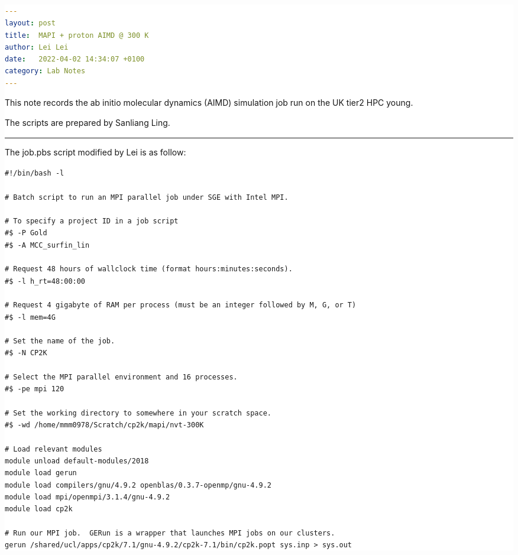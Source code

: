 ```yaml
---
layout: post
title:  MAPI + proton AIMD @ 300 K
author: Lei Lei
date:   2022-04-02 14:34:07 +0100
category: Lab Notes
---
```



This note records the ab initio molecular dynamics (AIMD) simulation job run on the UK tier2 HPC young. 

The scripts are prepared by Sanliang Ling.

---

The job.pbs script modified by Lei is as follow:

```
#!/bin/bash -l

# Batch script to run an MPI parallel job under SGE with Intel MPI.

# To specify a project ID in a job script
#$ -P Gold
#$ -A MCC_surfin_lin

# Request 48 hours of wallclock time (format hours:minutes:seconds).
#$ -l h_rt=48:00:00

# Request 4 gigabyte of RAM per process (must be an integer followed by M, G, or T)
#$ -l mem=4G

# Set the name of the job.
#$ -N CP2K

# Select the MPI parallel environment and 16 processes.
#$ -pe mpi 120

# Set the working directory to somewhere in your scratch space.
#$ -wd /home/mmm0978/Scratch/cp2k/mapi/nvt-300K

# Load relevant modules
module unload default-modules/2018
module load gerun
module load compilers/gnu/4.9.2 openblas/0.3.7-openmp/gnu-4.9.2
module load mpi/openmpi/3.1.4/gnu-4.9.2
module load cp2k

# Run our MPI job.  GERun is a wrapper that launches MPI jobs on our clusters.
gerun /shared/ucl/apps/cp2k/7.1/gnu-4.9.2/cp2k-7.1/bin/cp2k.popt sys.inp > sys.out
```
